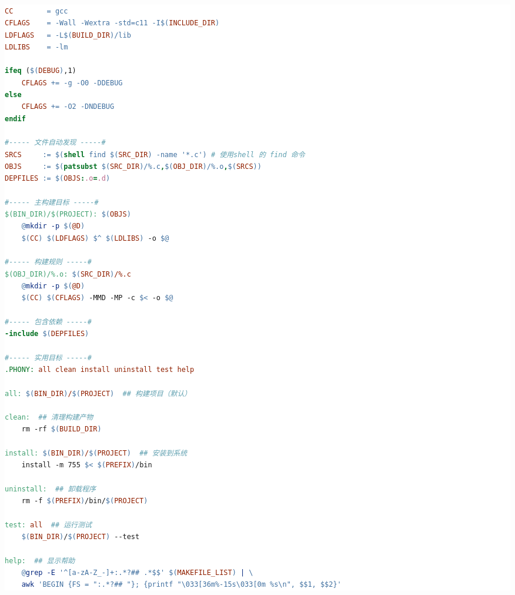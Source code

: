 ```makefile
CC        = gcc
CFLAGS    = -Wall -Wextra -std=c11 -I$(INCLUDE_DIR)
LDFLAGS   = -L$(BUILD_DIR)/lib
LDLIBS    = -lm

ifeq ($(DEBUG),1)
    CFLAGS += -g -O0 -DDEBUG
else
    CFLAGS += -O2 -DNDEBUG
endif

#----- 文件自动发现 -----#
SRCS     := $(shell find $(SRC_DIR) -name '*.c') # 使用shell 的 find 命令
OBJS     := $(patsubst $(SRC_DIR)/%.c,$(OBJ_DIR)/%.o,$(SRCS))
DEPFILES := $(OBJS:.o=.d)

#----- 主构建目标 -----#
$(BIN_DIR)/$(PROJECT): $(OBJS)
    @mkdir -p $(@D)
    $(CC) $(LDFLAGS) $^ $(LDLIBS) -o $@

#----- 构建规则 -----#
$(OBJ_DIR)/%.o: $(SRC_DIR)/%.c
    @mkdir -p $(@D)
    $(CC) $(CFLAGS) -MMD -MP -c $< -o $@

#----- 包含依赖 -----#
-include $(DEPFILES)

#----- 实用目标 -----#
.PHONY: all clean install uninstall test help

all: $(BIN_DIR)/$(PROJECT)  ## 构建项目（默认）

clean:  ## 清理构建产物
    rm -rf $(BUILD_DIR)

install: $(BIN_DIR)/$(PROJECT)  ## 安装到系统
    install -m 755 $< $(PREFIX)/bin

uninstall:  ## 卸载程序
    rm -f $(PREFIX)/bin/$(PROJECT)

test: all  ## 运行测试
    $(BIN_DIR)/$(PROJECT) --test

help:  ## 显示帮助
    @grep -E '^[a-zA-Z_-]+:.*?## .*$$' $(MAKEFILE_LIST) | \
    awk 'BEGIN {FS = ":.*?## "}; {printf "\033[36m%-15s\033[0m %s\n", $$1, $$2}'
```
